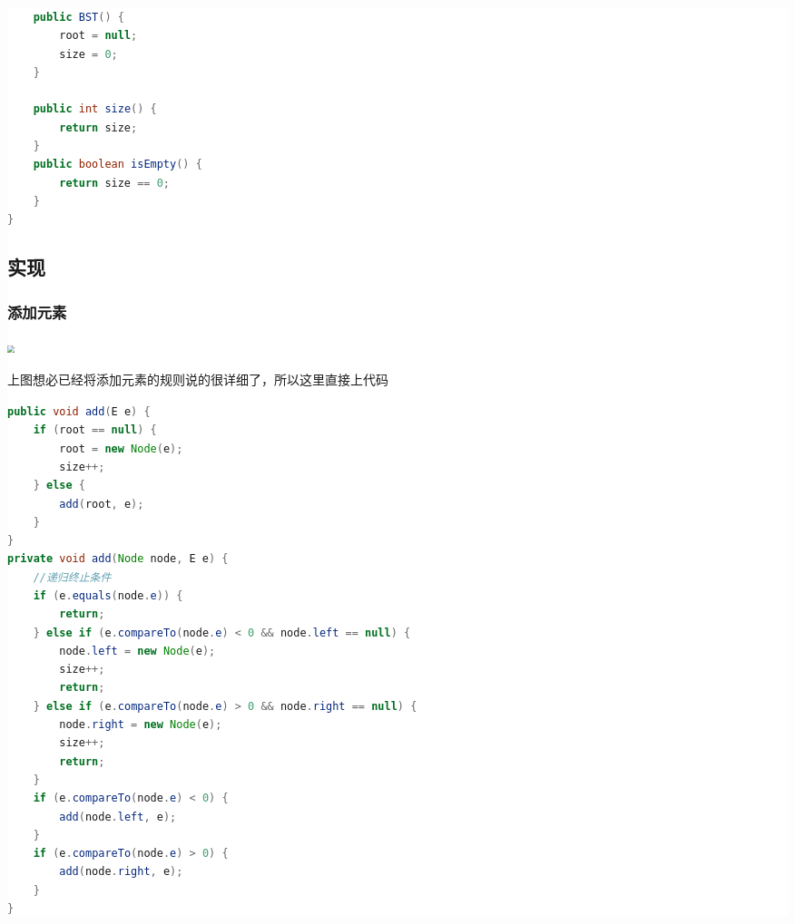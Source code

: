 ```java
    public BST() {
        root = null;
        size = 0;
    }
    
    public int size() {
        return size;
    }
    public boolean isEmpty() {
        return size == 0;
    }
}
```

## 实现

### 添加元素

<img src="https://cdn.jsdelivr.net/gh/LastKnightCoder/ImgHosting3@master/202204231215252022-04-23-12-15-26.png" style="zoom:50%"/>

上图想必已经将添加元素的规则说的很详细了，所以这里直接上代码

```java
public void add(E e) {
    if (root == null) {
        root = new Node(e);
        size++;
    } else {
        add(root, e);
    }
}
private void add(Node node, E e) {
    //递归终止条件
    if (e.equals(node.e)) {
        return;
    } else if (e.compareTo(node.e) < 0 && node.left == null) {
        node.left = new Node(e);
        size++;
        return;
    } else if (e.compareTo(node.e) > 0 && node.right == null) {
        node.right = new Node(e);
        size++;
        return;
    }
    if (e.compareTo(node.e) < 0) {
        add(node.left, e);
    }
    if (e.compareTo(node.e) > 0) {
        add(node.right, e);
    }
}
```
